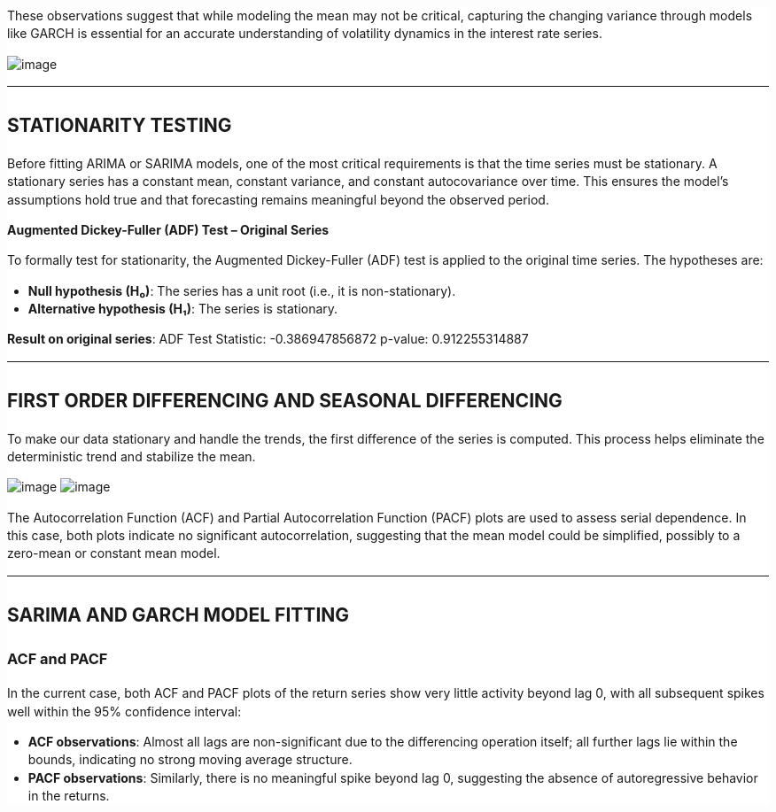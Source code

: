 These observations suggest that while modeling the mean may not be critical, capturing the changing variance through models like GARCH is essential for an accurate understanding of volatility dynamics in the interest rate series.

<img width="1000" alt="image" src="https://github.com/user-attachments/assets/b902e7ff-01f2-4224-b5ef-742f9af2215c" />


---

## STATIONARITY TESTING

Before fitting ARIMA or SARIMA models, one of the most critical requirements is that the time series must be stationary. A stationary series has a constant mean, constant variance, and constant autocovariance over time. This ensures the model’s assumptions hold true and that forecasting remains meaningful beyond the observed period.

**Augmented Dickey-Fuller (ADF) Test – Original Series**

To formally test for stationarity, the Augmented Dickey-Fuller (ADF) test is applied to the original time series. The hypotheses are:

* **Null hypothesis (H₀)**: The series has a unit root (i.e., it is non-stationary).
* **Alternative hypothesis (H₁)**: The series is stationary.

**Result on original series**:
ADF Test Statistic: -0.386947856872
p-value: 0.912255314887

---

## FIRST ORDER DIFFERENCING AND SEASONAL DIFFERENCING

To make our data stationary and handle the trends, the first difference of the series is computed. This process helps eliminate the deterministic trend and stabilize the mean.

<img width="1000" alt="image" src="https://github.com/user-attachments/assets/84343c0f-86bd-4187-af19-2ae66da7fea1" />
<img width="550" alt="image" src="https://github.com/user-attachments/assets/f7780b11-ff71-4ffe-81ae-73569ff40b69" />


The Autocorrelation Function (ACF) and Partial Autocorrelation Function (PACF) plots are used to assess serial dependence. In this case, both plots indicate no significant autocorrelation, suggesting that the mean model could be simplified, possibly to a zero-mean or constant mean model.

---

## SARIMA AND GARCH MODEL FITTING

### ACF and PACF

In the current case, both ACF and PACF plots of the return series show very little activity beyond lag 0, with all subsequent spikes well within the 95% confidence interval:

* **ACF observations**: Almost all lags are non-significant due to the differencing operation itself; all further lags lie within the bounds, indicating no strong moving average structure.
* **PACF observations**: Similarly, there is no meaningful spike beyond lag 0, suggesting the absence of autoregressive behavior in the returns.

